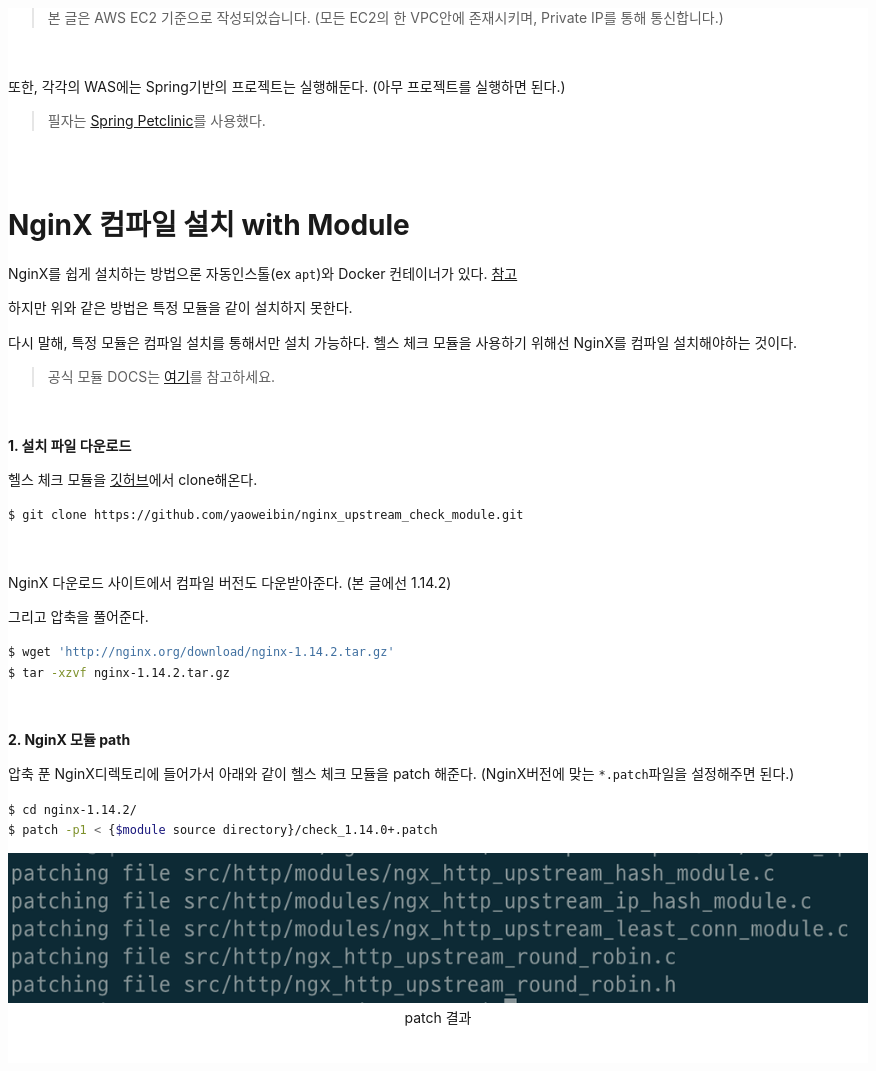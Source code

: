 > 본 글은 AWS EC2 기준으로 작성되었습니다. (모든 EC2의 한 VPC안에 존재시키며, Private IP를 통해 통신합니다.)

<br>

또한, 각각의 WAS에는 Spring기반의 프로젝트는 실행해둔다. (아무 프로젝트를 실행하면 된다.)

> 필자는 [Spring Petclinic](https://github.com/spring-projects/spring-petclinic)를 사용했다.

<br>

# NginX 컴파일 설치 with Module
NginX를 쉽게 설치하는 방법으론 자동인스톨(ex `apt`)와 Docker 컨테이너가 있다. [참고](./NGINX%20%EC%84%A4%EC%B9%98.md)

하지만 위와 같은 방법은 특정 모듈을 같이 설치하지 못한다. 

다시 말해, 특정 모듈은 컴파일 설치를 통해서만 설치 가능하다. 헬스 체크 모듈을 사용하기 위해선 NginX를 컴파일 설치해야하는 것이다.

> 공식 모듈 DOCS는 [여기](https://github.com/yaoweibin/nginx_upstream_check_module)를 참고하세요.

<br>

**1. 설치 파일 다운로드**

헬스 체크 모듈을 [깃허브](https://github.com/yaoweibin/nginx_upstream_check_module)에서 clone해온다.
```bash
$ git clone https://github.com/yaoweibin/nginx_upstream_check_module.git
```

<br>

NginX 다운로드 사이트에서 컴파일 버전도 다운받아준다. (본 글에선 1.14.2)

그리고 압축을 풀어준다.
```bash
$ wget 'http://nginx.org/download/nginx-1.14.2.tar.gz'
$ tar -xzvf nginx-1.14.2.tar.gz
```

<br>

**2. NginX 모듈 path**

압축 푼 NginX디렉토리에 들어가서 아래와 같이 헬스 체크 모듈을 patch 해준다. (NginX버전에 맞는 `*.patch`파일을 설정해주면 된다.)

```bash
$ cd nginx-1.14.2/
$ patch -p1 < {$module source directory}/check_1.14.0+.patch
```
<p align="center"><img src="../assets/img/binghe/21-10-04-nginx-health-check/nginx_install_patch.png">patch 결과</p>

<br>

